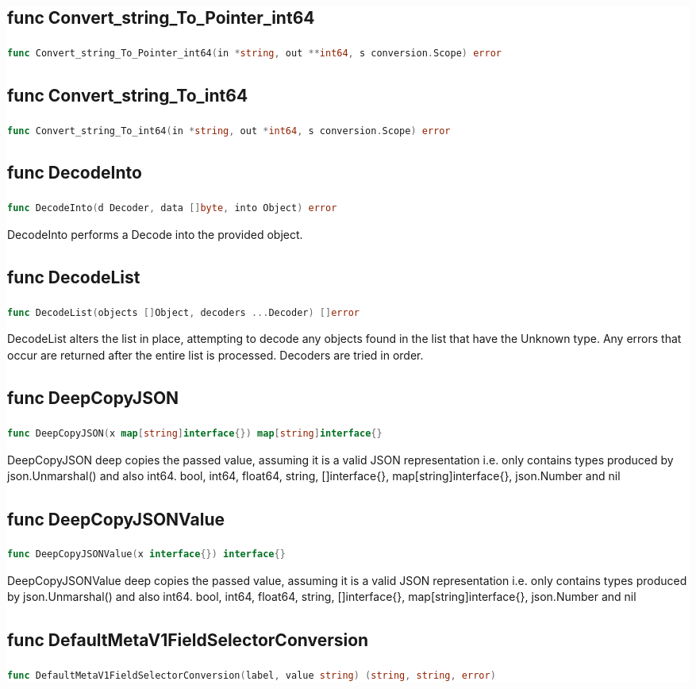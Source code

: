 ## func Convert\_string\_To\_Pointer\_int64

```go
func Convert_string_To_Pointer_int64(in *string, out **int64, s conversion.Scope) error
```

## func Convert\_string\_To\_int64

```go
func Convert_string_To_int64(in *string, out *int64, s conversion.Scope) error
```

## func DecodeInto

```go
func DecodeInto(d Decoder, data []byte, into Object) error
```

DecodeInto performs a Decode into the provided object.

## func DecodeList

```go
func DecodeList(objects []Object, decoders ...Decoder) []error
```

DecodeList alters the list in place, attempting to decode any objects found in the list that have the Unknown type. Any errors that occur are returned after the entire list is processed. Decoders are tried in order.

## func DeepCopyJSON

```go
func DeepCopyJSON(x map[string]interface{}) map[string]interface{}
```

DeepCopyJSON deep copies the passed value, assuming it is a valid JSON representation i.e. only contains types produced by json.Unmarshal\(\) and also int64. bool, int64, float64, string, \[\]interface\{\}, map\[string\]interface\{\}, json.Number and nil

## func DeepCopyJSONValue

```go
func DeepCopyJSONValue(x interface{}) interface{}
```

DeepCopyJSONValue deep copies the passed value, assuming it is a valid JSON representation i.e. only contains types produced by json.Unmarshal\(\) and also int64. bool, int64, float64, string, \[\]interface\{\}, map\[string\]interface\{\}, json.Number and nil

## func DefaultMetaV1FieldSelectorConversion

```go
func DefaultMetaV1FieldSelectorConversion(label, value string) (string, string, error)
```
